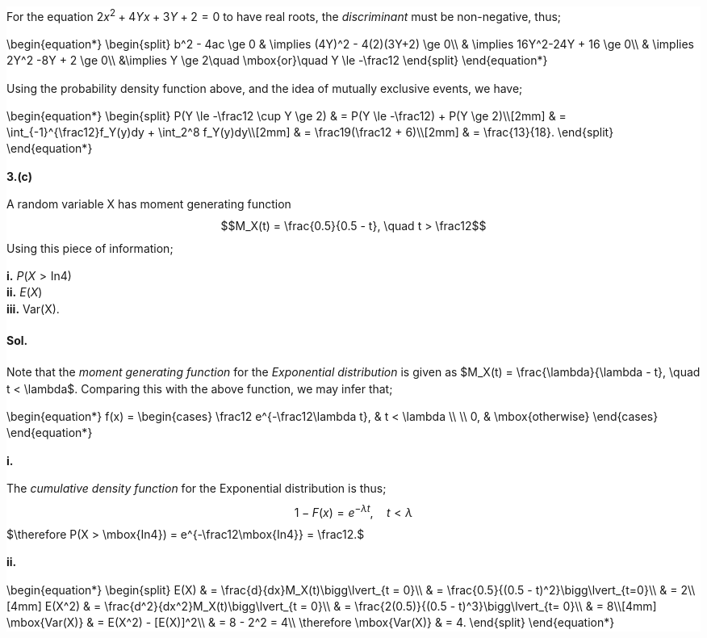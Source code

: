 For the equation $2x^2 + 4Yx + 3Y+2 = 0$ to have real roots, the *discriminant* must be non-negative, thus;

\begin{equation*}
\begin{split}
b^2 - 4ac \ge 0 & \implies (4Y)^2 - 4(2)(3Y+2) \ge 0\\\\
& \implies 16Y^2-24Y + 16 \ge 0\\\\
& \implies 2Y^2 -8Y + 2 \ge 0\\\\
&\implies Y \ge 2\quad \mbox{or}\quad Y \le -\frac12
\end{split}
\end{equation*}

Using the probability density function above, and the idea of mutually exclusive events, we have;

\begin{equation*}
\begin{split}
P(Y \le -\frac12 \cup Y \ge 2)  & = P(Y \le -\frac12) + P(Y \ge 2)\\\\[2mm]
& = \int_{-1}^{\frac12}f_Y(y)dy + \int_2^8 f_Y(y)dy\\\\[2mm]
& = \frac19(\frac12 + 6)\\\\[2mm]
& = \frac{13}{18}.
\end{split}
\end{equation*}

**3.(c)**

A random variable X has moment generating function
$$M_X(t) = \frac{0.5}{0.5 - t}, \quad t > \frac12$$
Using this piece of information;

**i.** $P(X > \mbox{In4})$ <br>
**ii.** $E(X)$ <br>
**iii.** $\mbox{Var(X)}$.

#### Sol.

Note that the *moment generating function* for the *Exponential distribution* is given as $M_X(t) = \frac{\lambda}{\lambda - t}, \quad t < \lambda$. Comparing this with the above function, we may infer that;

\begin{equation*}
f(x) = 
\begin{cases}
\frac12 e^{-\frac12\lambda t}, & t < \lambda \\\\
\\\\
0, & \mbox{otherwise}
\end{cases}
\end{equation*}

**i.**

The *cumulative density function* for the Exponential distribution is thus;
$$1 - F(x) = e^{-\lambda t},\quad t < \lambda$$
$\therefore P(X > \mbox{In4}) = e^{-\frac12\mbox{In4}} = \frac12.$

**ii.**

\begin{equation*}
\begin{split}
E(X) & = \frac{d}{dx}M_X(t)\bigg\lvert_{t = 0}\\\\
& = \frac{0.5}{(0.5 - t)^2}\bigg\lvert_{t=0}\\\\
& = 2\\\\[4mm]
E(X^2) & = \frac{d^2}{dx^2}M_X(t)\bigg\lvert_{t = 0}\\\\
& = \frac{2(0.5)}{(0.5 - t)^3}\bigg\lvert_{t= 0}\\\\
& = 8\\\\[4mm]
\mbox{Var(X)} & = E(X^2) - [E(X)]^2\\\\
& = 8 - 2^2 = 4\\\\
\therefore \mbox{Var(X)} & = 4.
\end{split}
\end{equation*}